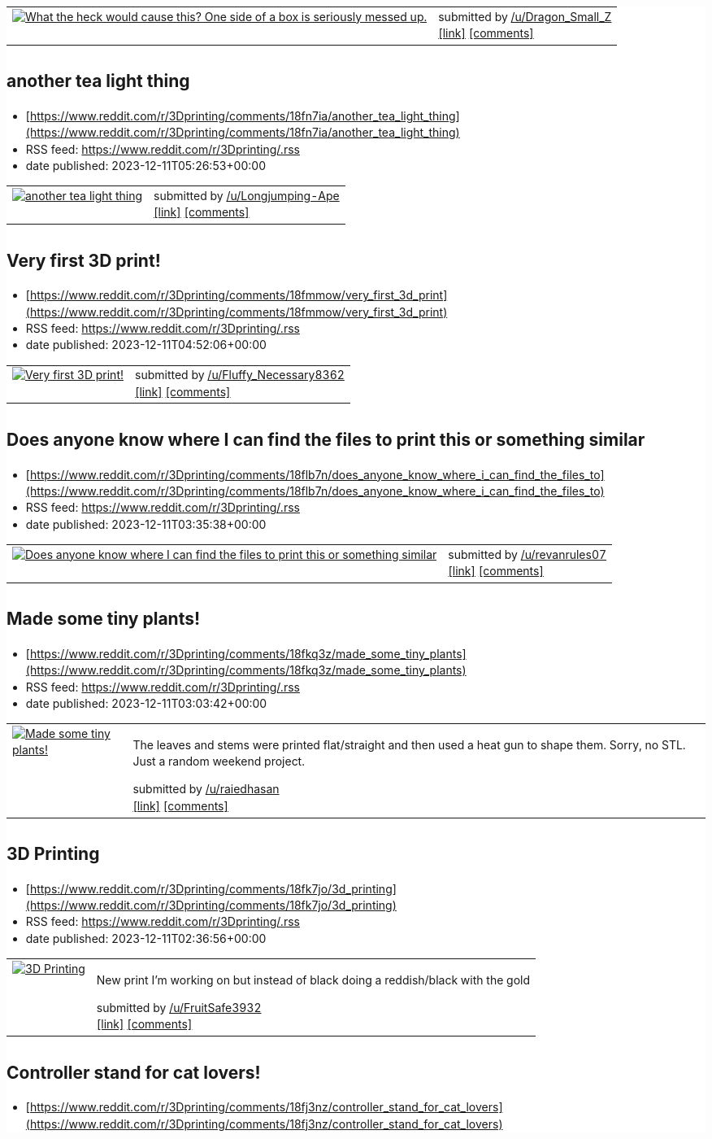 <table> <tr><td> <a href="https://www.reddit.com/r/3Dprinting/comments/18fnow5/what_the_heck_would_cause_this_one_side_of_a_box/"> <img alt="What the heck would cause this? One side of a box is seriously messed up." src="https://b.thumbs.redditmedia.com/PrfArQSD_5xXq_ocGcOeCiKG48GANNuuiPMYnnYL-SA.jpg" title="What the heck would cause this? One side of a box is seriously messed up." /> </a> </td><td> &#32; submitted by &#32; <a href="https://www.reddit.com/user/Dragon_Small_Z"> /u/Dragon_Small_Z </a> <br /> <span><a href="https://www.reddit.com/gallery/18fnow5">[link]</a></span> &#32; <span><a href="https://www.reddit.com/r/3Dprinting/comments/18fnow5/what_the_heck_would_cause_this_one_side_of_a_box/">[comments]</a></span> </td></tr></table>

## another tea light thing
 - [https://www.reddit.com/r/3Dprinting/comments/18fn7ia/another_tea_light_thing](https://www.reddit.com/r/3Dprinting/comments/18fn7ia/another_tea_light_thing)
 - RSS feed: https://www.reddit.com/r/3Dprinting/.rss
 - date published: 2023-12-11T05:26:53+00:00

<table> <tr><td> <a href="https://www.reddit.com/r/3Dprinting/comments/18fn7ia/another_tea_light_thing/"> <img alt="another tea light thing" src="https://preview.redd.it/9f92wwd4pj5c1.gif?width=640&amp;crop=smart&amp;s=d1a7051e23a47a3dd51502dbb152d52e2f540d79" title="another tea light thing" /> </a> </td><td> &#32; submitted by &#32; <a href="https://www.reddit.com/user/Longjumping-Ape"> /u/Longjumping-Ape </a> <br /> <span><a href="https://i.redd.it/9f92wwd4pj5c1.gif">[link]</a></span> &#32; <span><a href="https://www.reddit.com/r/3Dprinting/comments/18fn7ia/another_tea_light_thing/">[comments]</a></span> </td></tr></table>

## Very first 3D print!
 - [https://www.reddit.com/r/3Dprinting/comments/18fmmow/very_first_3d_print](https://www.reddit.com/r/3Dprinting/comments/18fmmow/very_first_3d_print)
 - RSS feed: https://www.reddit.com/r/3Dprinting/.rss
 - date published: 2023-12-11T04:52:06+00:00

<table> <tr><td> <a href="https://www.reddit.com/r/3Dprinting/comments/18fmmow/very_first_3d_print/"> <img alt="Very first 3D print!" src="https://preview.redd.it/yj21kv4njl5c1.jpeg?width=640&amp;crop=smart&amp;auto=webp&amp;s=eee9271b03fb06b0535ad43d2d1092098da626e4" title="Very first 3D print!" /> </a> </td><td> &#32; submitted by &#32; <a href="https://www.reddit.com/user/Fluffy_Necessary8362"> /u/Fluffy_Necessary8362 </a> <br /> <span><a href="https://i.redd.it/yj21kv4njl5c1.jpeg">[link]</a></span> &#32; <span><a href="https://www.reddit.com/r/3Dprinting/comments/18fmmow/very_first_3d_print/">[comments]</a></span> </td></tr></table>

## Does anyone know where I can find the files to print this or something similar
 - [https://www.reddit.com/r/3Dprinting/comments/18flb7n/does_anyone_know_where_i_can_find_the_files_to](https://www.reddit.com/r/3Dprinting/comments/18flb7n/does_anyone_know_where_i_can_find_the_files_to)
 - RSS feed: https://www.reddit.com/r/3Dprinting/.rss
 - date published: 2023-12-11T03:35:38+00:00

<table> <tr><td> <a href="https://www.reddit.com/r/3Dprinting/comments/18flb7n/does_anyone_know_where_i_can_find_the_files_to/"> <img alt="Does anyone know where I can find the files to print this or something similar" src="https://preview.redd.it/o48erac06l5c1.jpg?width=640&amp;crop=smart&amp;auto=webp&amp;s=2212b77996befa2dff35d349211df672fb3c3d2a" title="Does anyone know where I can find the files to print this or something similar" /> </a> </td><td> &#32; submitted by &#32; <a href="https://www.reddit.com/user/revanrules07"> /u/revanrules07 </a> <br /> <span><a href="https://i.redd.it/o48erac06l5c1.jpg">[link]</a></span> &#32; <span><a href="https://www.reddit.com/r/3Dprinting/comments/18flb7n/does_anyone_know_where_i_can_find_the_files_to/">[comments]</a></span> </td></tr></table>

## Made some tiny plants!
 - [https://www.reddit.com/r/3Dprinting/comments/18fkq3z/made_some_tiny_plants](https://www.reddit.com/r/3Dprinting/comments/18fkq3z/made_some_tiny_plants)
 - RSS feed: https://www.reddit.com/r/3Dprinting/.rss
 - date published: 2023-12-11T03:03:42+00:00

<table> <tr><td> <a href="https://www.reddit.com/r/3Dprinting/comments/18fkq3z/made_some_tiny_plants/"> <img alt="Made some tiny plants!" src="https://b.thumbs.redditmedia.com/Oik7cSh-iV30NNVDgP-dKU1xzMBdXand1koj-hBxF9E.jpg" title="Made some tiny plants!" /> </a> </td><td> <div class="md"><p>The leaves and stems were printed flat/straight and then used a heat gun to shape them. Sorry, no STL. Just a random weekend project.</p> </div> &#32; submitted by &#32; <a href="https://www.reddit.com/user/raiedhasan"> /u/raiedhasan </a> <br /> <span><a href="https://www.reddit.com/gallery/18fkq3z">[link]</a></span> &#32; <span><a href="https://www.reddit.com/r/3Dprinting/comments/18fkq3z/made_some_tiny_plants/">[comments]</a></span> </td></tr></table>

## 3D Printing
 - [https://www.reddit.com/r/3Dprinting/comments/18fk7jo/3d_printing](https://www.reddit.com/r/3Dprinting/comments/18fk7jo/3d_printing)
 - RSS feed: https://www.reddit.com/r/3Dprinting/.rss
 - date published: 2023-12-11T02:36:56+00:00

<table> <tr><td> <a href="https://www.reddit.com/r/3Dprinting/comments/18fk7jo/3d_printing/"> <img alt="3D Printing" src="https://preview.redd.it/mvuic0hjvk5c1.jpeg?width=640&amp;crop=smart&amp;auto=webp&amp;s=f07f1b817a6b58448ddd8960f376fa4c1ce10086" title="3D Printing" /> </a> </td><td> <div class="md"><p>New print I’m working on but instead of black doing a reddish/black with the gold</p> </div> &#32; submitted by &#32; <a href="https://www.reddit.com/user/FruitSafe3932"> /u/FruitSafe3932 </a> <br /> <span><a href="https://i.redd.it/mvuic0hjvk5c1.jpeg">[link]</a></span> &#32; <span><a href="https://www.reddit.com/r/3Dprinting/comments/18fk7jo/3d_printing/">[comments]</a></span> </td></tr></table>

## Controller stand for cat lovers!
 - [https://www.reddit.com/r/3Dprinting/comments/18fj3nz/controller_stand_for_cat_lovers](https://www.reddit.com/r/3Dprinting/comments/18fj3nz/controller_stand_for_cat_lovers)